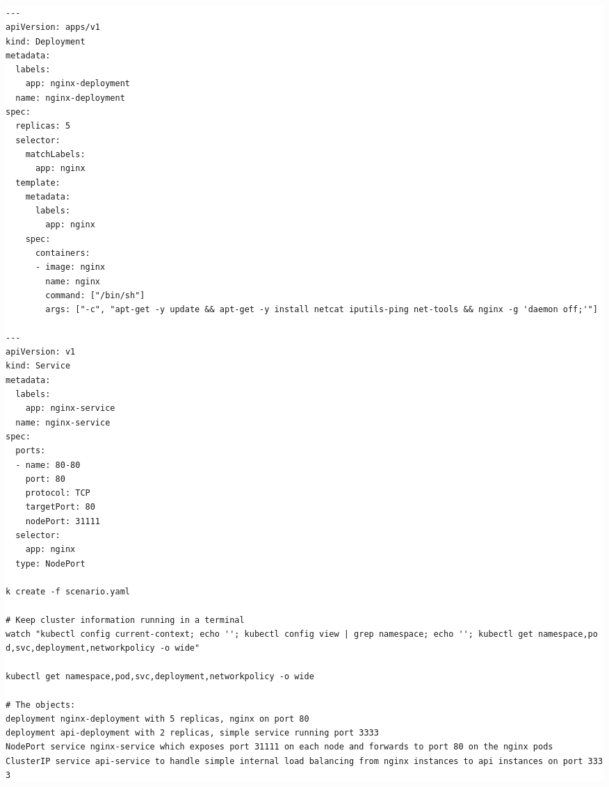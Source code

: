     ---
    apiVersion: apps/v1
    kind: Deployment
    metadata:
      labels:
        app: nginx-deployment
      name: nginx-deployment
    spec:
      replicas: 5
      selector:
        matchLabels:
          app: nginx
      template:
        metadata:
          labels:
            app: nginx
        spec:
          containers:
          - image: nginx
            name: nginx
            command: ["/bin/sh"]
            args: ["-c", "apt-get -y update && apt-get -y install netcat iputils-ping net-tools && nginx -g 'daemon off;'"]

    ---
    apiVersion: v1
    kind: Service
    metadata:
      labels:
        app: nginx-service
      name: nginx-service
    spec:
      ports:
      - name: 80-80
        port: 80
        protocol: TCP
        targetPort: 80
        nodePort: 31111
      selector:
        app: nginx
      type: NodePort
    
    k create -f scenario.yaml
    
    # Keep cluster information running in a terminal
    watch "kubectl config current-context; echo ''; kubectl config view | grep namespace; echo ''; kubectl get namespace,pod,svc,deployment,networkpolicy -o wide"

    kubectl get namespace,pod,svc,deployment,networkpolicy -o wide

    # The objects:
    deployment nginx-deployment with 5 replicas, nginx on port 80
    deployment api-deployment with 2 replicas, simple service running port 3333
    NodePort service nginx-service which exposes port 31111 on each node and forwards to port 80 on the nginx pods
    ClusterIP service api-service to handle simple internal load balancing from nginx instances to api instances on port 3333
